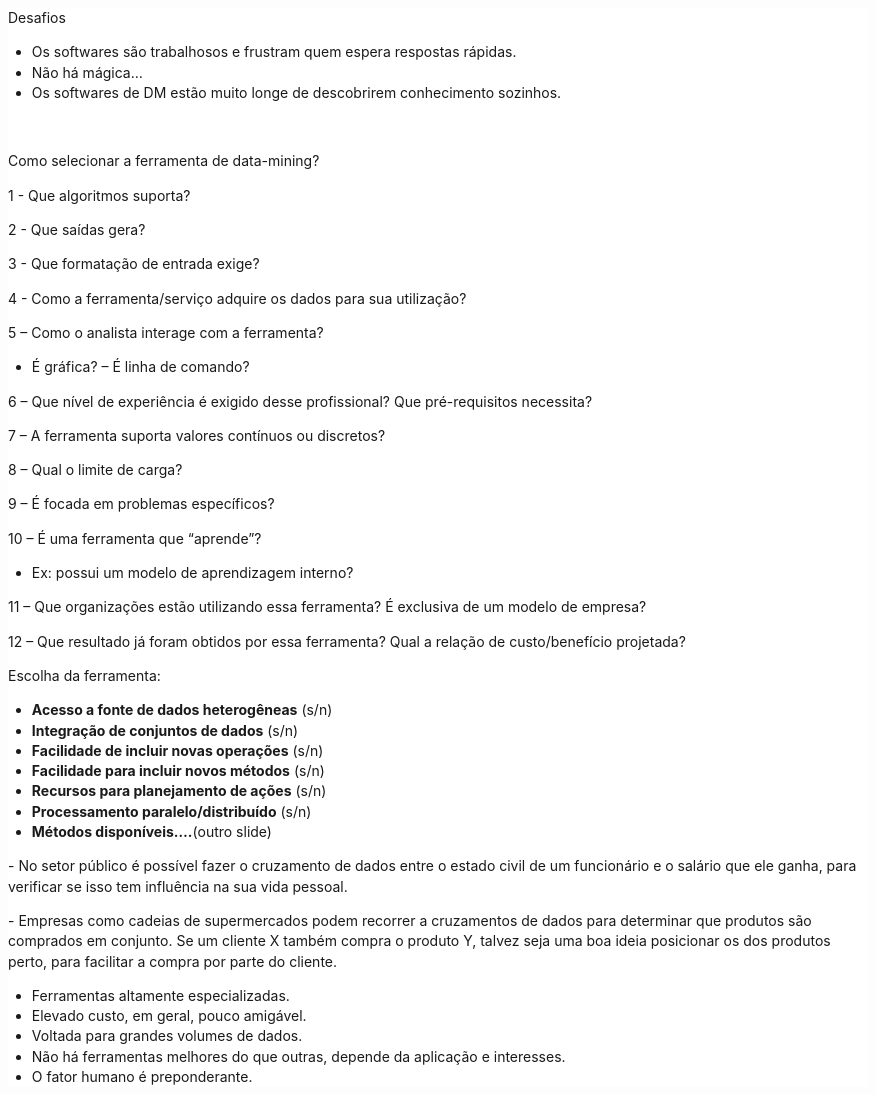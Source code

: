 Desafios

- Os softwares são trabalhosos e frustram quem espera respostas rápidas.
- Não há mágica…
- Os softwares de DM estão muito longe de descobrirem conhecimento sozinhos.

​ 

Como selecionar a ferramenta de data-mining?

1 - Que algoritmos suporta?

2 - Que saídas gera?

3 - Que formatação de entrada exige?

4 - Como a ferramenta/serviço adquire os dados para sua utilização?

5 – Como o analista interage com a ferramenta?

- É gráfica? – É linha de comando?​

6 – Que nível de experiência é exigido desse profissional? Que pré-requisitos necessita?

7 – A ferramenta suporta valores contínuos ou discretos?

8 – Qual o limite de carga?

9 – É focada em problemas específicos?

10 – É uma ferramenta que “aprende”?

- Ex: possui um modelo de aprendizagem interno?​

11 – Que organizações estão utilizando essa ferramenta? É exclusiva de um modelo de empresa?

12 – Que resultado já foram obtidos por essa ferramenta? Qual a relação de custo/benefício projetada?

Escolha da ferramenta:

- **Acesso a fonte de dados heterogêneas** (s/n)
- **Integração de conjuntos de dados** (s/n)
- **Facilidade de incluir novas operações** (s/n)
- **Facilidade para incluir novos métodos** (s/n)
- **Recursos para planejamento de ações** (s/n)
- **Processamento paralelo/distribuído** (s/n)
- **Métodos disponíveis….**(outro slide)

\- No setor público é possível fazer o cruzamento de dados entre o estado civil de um funcionário e o salário que ele ganha, para verificar se isso tem influência na sua vida pessoal.

\- Empresas como cadeias de supermercados podem recorrer a cruzamentos de dados para determinar que produtos são comprados em conjunto. Se um cliente X também compra o produto Y, talvez seja uma boa ideia posicionar os dos produtos perto, para facilitar a compra por parte do cliente.

- Ferramentas altamente especializadas.
- Elevado custo, em geral, pouco amigável.
- Voltada para grandes volumes de dados.
- Não há ferramentas melhores do que outras, depende da aplicação e interesses.
- O fator humano é preponderante.
